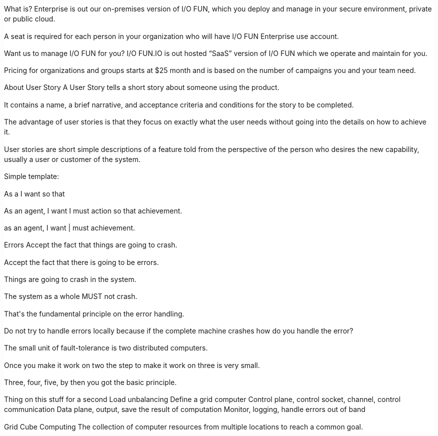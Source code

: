 What is?
Enterprise is out our on-premises version of I/O FUN, which you deploy and manage in your secure environment, private or public cloud.

A seat is required for each person in your organization who will have I/O FUN Enterprise use account.

Want us to manage I/O FUN for you?
I/O FUN.IO is out hosted “SaaS” version of I/O FUN which we operate and maintain for you.

Pricing for organizations and groups starts at $25 month and is based on the number of campaigns you and your team need.

About User Story
A User Story tells a short story about someone using the product.

It contains a name, a brief narrative, and acceptance criteria and conditions for the story to be completed.

The advantage of user stories is that they focus on exactly what the user needs without going into the details on how to achieve it.

User stories are short simple descriptions of a feature told from the perspective of the person who desires the new capability, usually a user or customer of the system.

Simple template:

As a <type of user> I want <some goal> so that <some reason>

As an agent, I want I must action so that achievement.

as an agent, I want | must achievement.

Errors
Accept the fact that things are going to crash.

Accept the fact that there is going to be errors.

Things are going to crash in the system.

The system as a whole MUST not crash.

That's the fundamental principle on the error handling.

Do not try to handle errors locally because if the complete machine crashes how do you handle the error?

The small unit of fault-tolerance is two distributed computers.

Once you make it work on two the step to make it work on three  is very small.

Three, four, five, by then you got the basic principle.

Thing on this stuff for a second
Load unbalancing
Define a grid computer
Control plane, control socket, channel, control communication
Data plane, output, save the result of computation
Monitor, logging, handle errors out of band

Grid Cube Computing
The collection of computer resources from multiple locations to reach a common goal.
